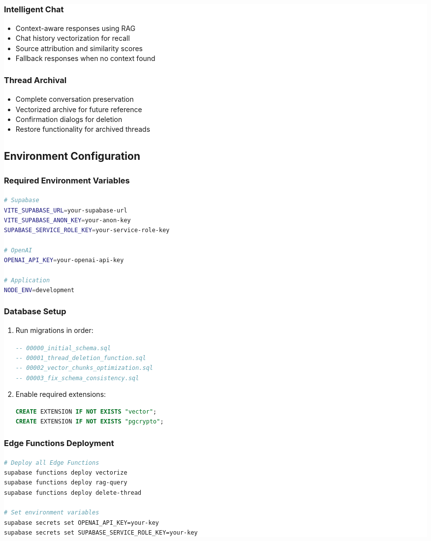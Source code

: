 ### Intelligent Chat
- Context-aware responses using RAG
- Chat history vectorization for recall
- Source attribution and similarity scores
- Fallback responses when no context found

### Thread Archival
- Complete conversation preservation
- Vectorized archive for future reference
- Confirmation dialogs for deletion
- Restore functionality for archived threads

## Environment Configuration

### Required Environment Variables
```bash
# Supabase
VITE_SUPABASE_URL=your-supabase-url
VITE_SUPABASE_ANON_KEY=your-anon-key
SUPABASE_SERVICE_ROLE_KEY=your-service-role-key

# OpenAI
OPENAI_API_KEY=your-openai-api-key

# Application
NODE_ENV=development
```

### Database Setup
1. Run migrations in order:
   ```sql
   -- 00000_initial_schema.sql
   -- 00001_thread_deletion_function.sql
   -- 00002_vector_chunks_optimization.sql
   -- 00003_fix_schema_consistency.sql
   ```

2. Enable required extensions:
   ```sql
   CREATE EXTENSION IF NOT EXISTS "vector";
   CREATE EXTENSION IF NOT EXISTS "pgcrypto";
   ```

### Edge Functions Deployment
```bash
# Deploy all Edge Functions
supabase functions deploy vectorize
supabase functions deploy rag-query
supabase functions deploy delete-thread

# Set environment variables
supabase secrets set OPENAI_API_KEY=your-key
supabase secrets set SUPABASE_SERVICE_ROLE_KEY=your-key
```
